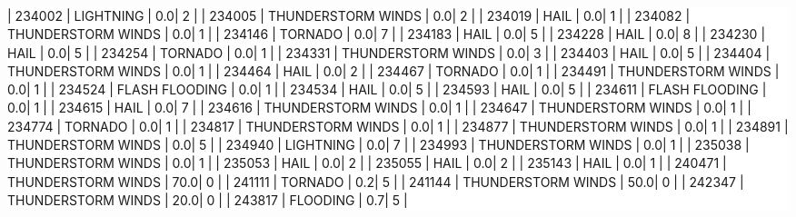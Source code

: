 | 234002 | LIGHTNING                   |      0.0| 2          |
| 234005 | THUNDERSTORM WINDS          |      0.0| 2          |
| 234019 | HAIL                        |      0.0| 1          |
| 234082 | THUNDERSTORM WINDS          |      0.0| 1          |
| 234146 | TORNADO                     |      0.0| 7          |
| 234183 | HAIL                        |      0.0| 5          |
| 234228 | HAIL                        |      0.0| 8          |
| 234230 | HAIL                        |      0.0| 5          |
| 234254 | TORNADO                     |      0.0| 1          |
| 234331 | THUNDERSTORM WINDS          |      0.0| 3          |
| 234403 | HAIL                        |      0.0| 5          |
| 234404 | THUNDERSTORM WINDS          |      0.0| 1          |
| 234464 | HAIL                        |      0.0| 2          |
| 234467 | TORNADO                     |      0.0| 1          |
| 234491 | THUNDERSTORM WINDS          |      0.0| 1          |
| 234524 | FLASH FLOODING              |      0.0| 1          |
| 234534 | HAIL                        |      0.0| 5          |
| 234593 | HAIL                        |      0.0| 5          |
| 234611 | FLASH FLOODING              |      0.0| 1          |
| 234615 | HAIL                        |      0.0| 7          |
| 234616 | THUNDERSTORM WINDS          |      0.0| 1          |
| 234647 | THUNDERSTORM WINDS          |      0.0| 1          |
| 234774 | TORNADO                     |      0.0| 1          |
| 234817 | THUNDERSTORM WINDS          |      0.0| 1          |
| 234877 | THUNDERSTORM WINDS          |      0.0| 1          |
| 234891 | THUNDERSTORM WINDS          |      0.0| 5          |
| 234940 | LIGHTNING                   |      0.0| 7          |
| 234993 | THUNDERSTORM WINDS          |      0.0| 1          |
| 235038 | THUNDERSTORM WINDS          |      0.0| 1          |
| 235053 | HAIL                        |      0.0| 2          |
| 235055 | HAIL                        |      0.0| 2          |
| 235143 | HAIL                        |      0.0| 1          |
| 240471 | THUNDERSTORM WINDS          |     70.0| 0          |
| 241111 | TORNADO                     |      0.2| 5          |
| 241144 | THUNDERSTORM WINDS          |     50.0| 0          |
| 242347 | THUNDERSTORM WINDS          |     20.0| 0          |
| 243817 | FLOODING                    |      0.7| 5          |